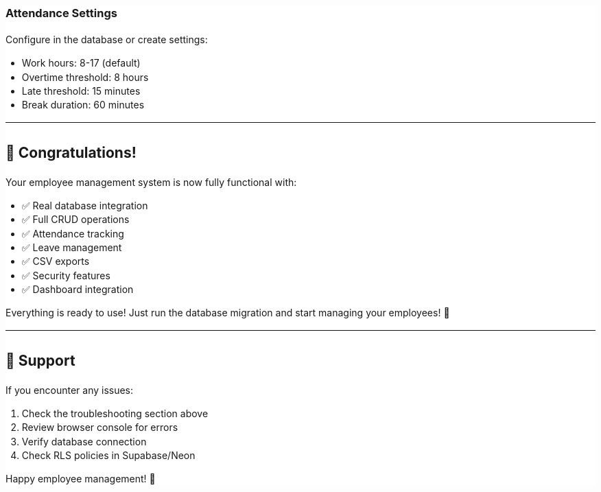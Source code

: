 ### Attendance Settings

Configure in the database or create settings:
- Work hours: 8-17 (default)
- Overtime threshold: 8 hours
- Late threshold: 15 minutes
- Break duration: 60 minutes

---

## 🎉 Congratulations!

Your employee management system is now fully functional with:
- ✅ Real database integration
- ✅ Full CRUD operations
- ✅ Attendance tracking
- ✅ Leave management
- ✅ CSV exports
- ✅ Security features
- ✅ Dashboard integration

Everything is ready to use! Just run the database migration and start managing your employees! 🚀

---

## 📧 Support

If you encounter any issues:
1. Check the troubleshooting section above
2. Review browser console for errors
3. Verify database connection
4. Check RLS policies in Supabase/Neon

Happy employee management! 🎊

